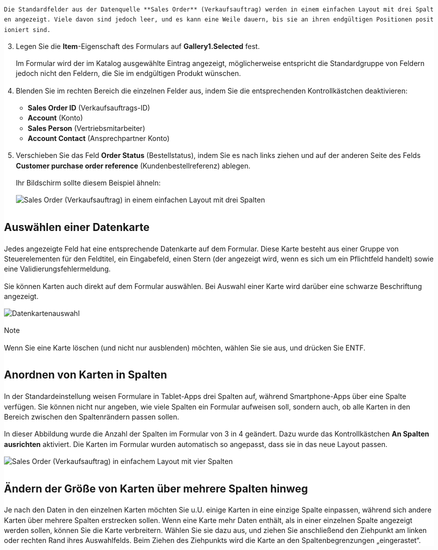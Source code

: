     Die Standardfelder aus der Datenquelle **Sales Order** (Verkaufsauftrag) werden in einem einfachen Layout mit drei Spalten angezeigt. Viele davon sind jedoch leer, und es kann eine Weile dauern, bis sie an ihren endgültigen Positionen positioniert sind.  
3. Legen Sie die **Item**-Eigenschaft des Formulars auf **Gallery1.Selected** fest.
   
    Im Formular wird der im Katalog ausgewählte Eintrag angezeigt, möglicherweise entspricht die Standardgruppe von Feldern jedoch nicht den Feldern, die Sie im endgültigen Produkt wünschen.
4. Blenden Sie im rechten Bereich die einzelnen Felder aus, indem Sie die entsprechenden Kontrollkästchen deaktivieren:
   
   * **Sales Order ID** (Verkaufsauftrags-ID)
   * **Account** (Konto)
   * **Sales Person** (Vertriebsmitarbeiter)
   * **Account Contact** (Ansprechpartner Konto)
5. Verschieben Sie das Feld **Order Status** (Bestellstatus), indem Sie es nach links ziehen und auf der anderen Seite des Felds **Customer purchase order reference** (Kundenbestellreferenz) ablegen.
   
    Ihr Bildschirm sollte diesem Beispiel ähneln:
   
    ![Sales Order (Verkaufsauftrag) in einem einfachen Layout mit drei Spalten](./media/working-with-form-layout/sales-order-form-screen-3.png)

## <a name="select-a-data-card"></a>Auswählen einer Datenkarte
Jedes angezeigte Feld hat eine entsprechende Datenkarte auf dem Formular. Diese Karte besteht aus einer Gruppe von Steuerelementen für den Feldtitel, ein Eingabefeld, einen Stern (der angezeigt wird, wenn es sich um ein Pflichtfeld handelt) sowie eine Validierungsfehlermeldung.

Sie können Karten auch direkt auf dem Formular auswählen. Bei Auswahl einer Karte wird darüber eine schwarze Beschriftung angezeigt.

![Datenkartenauswahl](./media/working-with-form-layout/sales-order-data-card-selection.png)

> [!NOTE]
> Wenn Sie eine Karte löschen (und nicht nur ausblenden) möchten, wählen Sie sie aus, und drücken Sie ENTF.

## <a name="arrange-cards-in-columns"></a>Anordnen von Karten in Spalten
In der Standardeinstellung weisen Formulare in Tablet-Apps drei Spalten auf, während Smartphone-Apps über eine Spalte verfügen. Sie können nicht nur angeben, wie viele Spalten ein Formular aufweisen soll, sondern auch, ob alle Karten in den Bereich zwischen den Spaltenrändern passen sollen.

In dieser Abbildung wurde die Anzahl der Spalten im Formular von 3 in 4 geändert. Dazu wurde das Kontrollkästchen **An Spalten ausrichten** aktiviert. Die Karten im Formular wurden automatisch so angepasst, dass sie in das neue Layout passen.

![Sales Order (Verkaufsauftrag) in einfachem Layout mit vier Spalten](./media/working-with-form-layout/sales-order-form-screen-4.png)

## <a name="resize-cards-across-multiple-columns"></a>Ändern der Größe von Karten über mehrere Spalten hinweg
Je nach den Daten in den einzelnen Karten möchten Sie u.U. einige Karten in eine einzige Spalte einpassen, während sich andere Karten über mehrere Spalten erstrecken sollen. Wenn eine Karte mehr Daten enthält, als in einer einzelnen Spalte angezeigt werden sollen, können Sie die Karte verbreitern. Wählen Sie sie dazu aus, und ziehen Sie anschließend den Ziehpunkt am linken oder rechten Rand ihres Auswahlfelds. Beim Ziehen des Ziehpunkts wird die Karte an den Spaltenbegrenzungen „eingerastet“.
